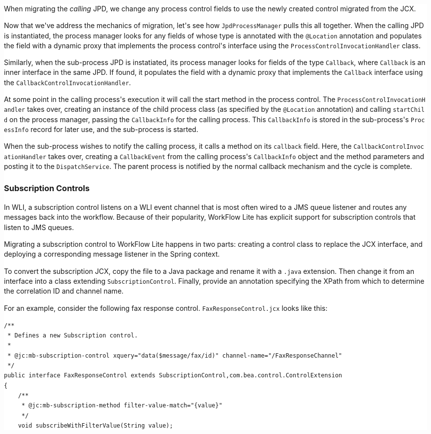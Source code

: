 When migrating the *calling* JPD, we change any process control fields
to use the newly created control migrated from the JCX.

Now that we've address the mechanics of migration, let's see how
`JpdProcessManager` pulls this all together. When the calling JPD is
instantiated, the process manager looks for any fields of whose type is
annotated with the `@Location` annotation and populates the
field with a dynamic proxy that implements the process control's
interface using the `ProcessControlInvocationHandler` class.

Similarly, when the sub-process JPD is instatiated, its process manager
looks for fields of the type `Callback`, where `Callback` is an inner
interface in the same JPD. If found, it populates the field with a
dynamic proxy that implements the `Callback` interface using the
`CallbackControlInvocationHandler`.

At some point in the calling process's execution it will call the start
method in the process control. The `ProcessControlInvocationHandler`
takes over, creating an instance of the child process class (as
specified by the `@Location` annotation) and calling `startChild` on the
process manager, passing the `CallbackInfo` for the calling process.
This `CallbackInfo` is stored in the sub-process's `ProcessInfo` record
for later use, and the sub-process is started.

When the sub-process wishes to notify the calling process, it calls a
method on its `callback` field. Here, the
`CallbackControlInvocationHandler` takes over, creating a
`CallbackEvent` from the calling process's `CallbackInfo` object and the
method parameters and posting it to the `DispatchService`. The parent
process is notified by the normal callback mechanism and the cycle is
complete.


### Subscription Controls ###

In WLI, a subscription control listens on a
WLI event channel that is most often wired to a JMS queue listener and
routes any messages back into the workflow. Because of their popularity,
WorkFlow Lite has explicit support for subscription controls that listen
to JMS queues.

Migrating a subscription control to WorkFlow Lite happens in two parts:
creating a control class to replace the JCX interface, and deploying a
corresponding message listener in the Spring context.

To convert the subscription JCX, copy the file to a Java package and
rename it with a `.java` extension. Then change it from an interface
into a class extending `SubscriptionControl`. Finally, provide an
annotation specifying the XPath from which to determine the correlation
ID and channel name.

For an example, consider the following fax response control.
`FaxResponseControl.jcx` looks like this:

    /**
     * Defines a new Subscription control.
     *
     * @jc:mb-subscription-control xquery="data($message/fax/id)" channel-name="/FaxResponseChannel"
     */
    public interface FaxResponseControl extends SubscriptionControl,com.bea.control.ControlExtension
    {
        /**
         * @jc:mb-subscription-method filter-value-match="{value}"
         */
        void subscribeWithFilterValue(String value);
